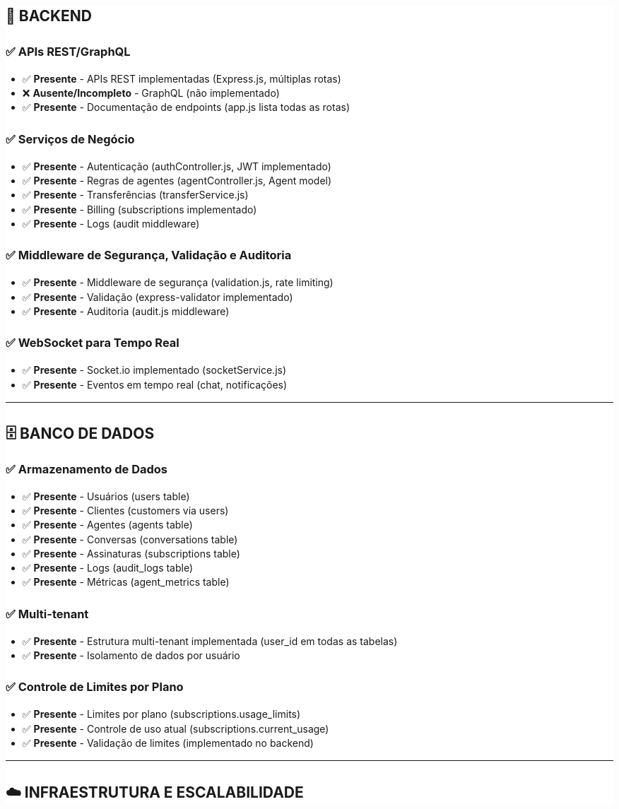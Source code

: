 
## 🔧 BACKEND

### ✅ APIs REST/GraphQL
- ✅ **Presente** - APIs REST implementadas (Express.js, múltiplas rotas)
- ❌ **Ausente/Incompleto** - GraphQL (não implementado)
- ✅ **Presente** - Documentação de endpoints (app.js lista todas as rotas)

### ✅ Serviços de Negócio
- ✅ **Presente** - Autenticação (authController.js, JWT implementado)
- ✅ **Presente** - Regras de agentes (agentController.js, Agent model)
- ✅ **Presente** - Transferências (transferService.js)
- ✅ **Presente** - Billing (subscriptions implementado)
- ✅ **Presente** - Logs (audit middleware)

### ✅ Middleware de Segurança, Validação e Auditoria
- ✅ **Presente** - Middleware de segurança (validation.js, rate limiting)
- ✅ **Presente** - Validação (express-validator implementado)
- ✅ **Presente** - Auditoria (audit.js middleware)

### ✅ WebSocket para Tempo Real
- ✅ **Presente** - Socket.io implementado (socketService.js)
- ✅ **Presente** - Eventos em tempo real (chat, notificações)

---

## 🗄️ BANCO DE DADOS

### ✅ Armazenamento de Dados
- ✅ **Presente** - Usuários (users table)
- ✅ **Presente** - Clientes (customers via users)
- ✅ **Presente** - Agentes (agents table)
- ✅ **Presente** - Conversas (conversations table)
- ✅ **Presente** - Assinaturas (subscriptions table)
- ✅ **Presente** - Logs (audit_logs table)
- ✅ **Presente** - Métricas (agent_metrics table)

### ✅ Multi-tenant
- ✅ **Presente** - Estrutura multi-tenant implementada (user_id em todas as tabelas)
- ✅ **Presente** - Isolamento de dados por usuário

### ✅ Controle de Limites por Plano
- ✅ **Presente** - Limites por plano (subscriptions.usage_limits)
- ✅ **Presente** - Controle de uso atual (subscriptions.current_usage)
- ✅ **Presente** - Validação de limites (implementado no backend)

---

## ☁️ INFRAESTRUTURA E ESCALABILIDADE
